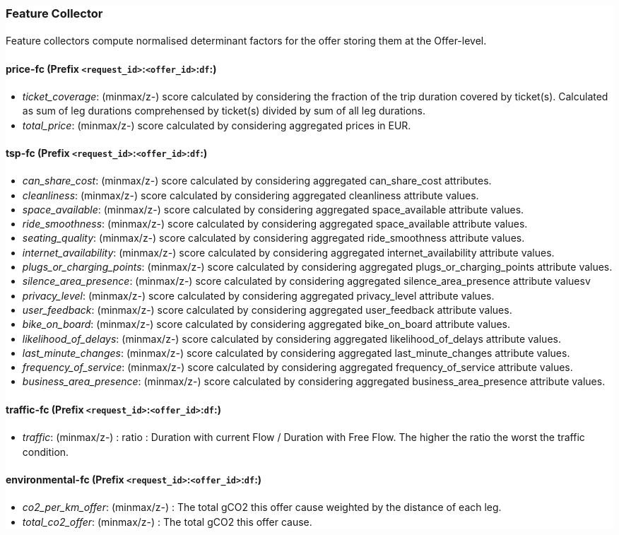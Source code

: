 ### Feature Collector

Feature collectors compute normalised determinant factors for the offer storing them at the Offer-level.

#### price-fc (Prefix `<request_id>`:`<offer_id>`:`df`:)
- *ticket_coverage*: (minmax/z-) score calculated by considering the fraction of the trip duration covered by ticket(s). Calculated as sum of leg durations comprehensed by ticket(s) divided by sum of all leg durations.
- *total_price*: (minmax/z-) score calculated by considering aggregated prices in EUR.

#### tsp-fc (Prefix `<request_id>`:`<offer_id>`:`df`:)
- *can_share_cost*: (minmax/z-) score calculated by considering aggregated can_share_cost attributes.
- *cleanliness*: (minmax/z-) score calculated by considering aggregated cleanliness attribute values.
- *space_available*: (minmax/z-) score calculated by considering aggregated space_available attribute values.
- *ride_smoothness*: (minmax/z-) score calculated by considering aggregated space_available attribute values.
- *seating_quality*: (minmax/z-) score calculated by considering aggregated ride_smoothness attribute values.
- *internet_availability*: (minmax/z-) score calculated by considering aggregated internet_availability attribute values.
- *plugs_or_charging_points*: (minmax/z-) score calculated by considering aggregated plugs_or_charging_points attribute values.
- *silence_area_presence*: (minmax/z-) score calculated by considering aggregated silence_area_presence attribute valuesv
- *privacy_level*: (minmax/z-) score calculated by considering aggregated privacy_level attribute values.
- *user_feedback*: (minmax/z-) score calculated by considering aggregated user_feedback attribute values.
- *bike_on_board*: (minmax/z-) score calculated by considering aggregated bike_on_board attribute values.
- *likelihood_of_delays*: (minmax/z-) score calculated by considering aggregated likelihood_of_delays attribute values.
- *last_minute_changes*: (minmax/z-) score calculated by considering aggregated last_minute_changes attribute values.
- *frequency_of_service*: (minmax/z-) score calculated by considering aggregated frequency_of_service attribute values.
- *business_area_presence*: (minmax/z-) score calculated by considering aggregated business_area_presence attribute values.

#### traffic-fc (Prefix `<request_id>`:`<offer_id>`:`df`:)
- *traffic*: (minmax/z-) :  ratio : Duration with current Flow / Duration with Free Flow. The higher the ratio the worst the traffic condition.
 
#### environmental-fc (Prefix `<request_id>`:`<offer_id>`:`df`:)
- *co2_per_km_offer*: (minmax/z-) : The total gCO2 this offer cause weighted by the distance of each leg.
- *total_co2_offer*: (minmax/z-) :    The total gCO2 this offer cause.
